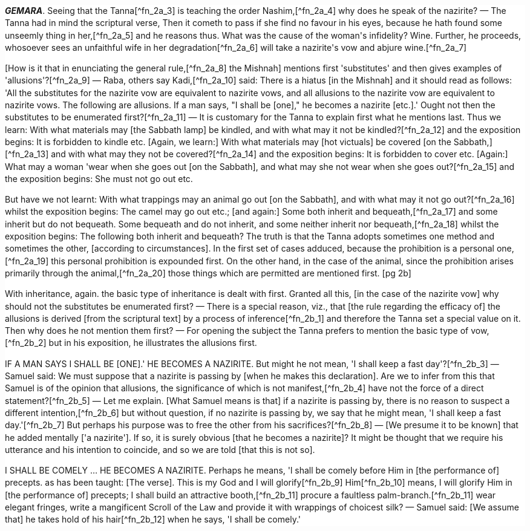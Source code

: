 ***GEMARA***. Seeing that the Tanna[^fn_2a_3] is teaching the order Nashim,[^fn_2a_4] why does he speak of the nazirite? — The Tanna had in mind the scriptural verse, Then it cometh to pass if she find no favour in his eyes, because he hath found some unseemly thing in her,[^fn_2a_5] and he reasons thus. What was the cause of the woman's infidelity? Wine. Further, he proceeds, whosoever sees an unfaithful wife in her degradation[^fn_2a_6] will take a nazirite's vow and abjure wine.[^fn_2a_7]

\[How is it that in enunciating the general rule,[^fn_2a_8] the Mishnah\] mentions first 'substitutes' and then gives examples of 'allusions'?[^fn_2a_9] — Raba, others say Kadi,[^fn_2a_10] said: There is a hiatus \[in the Mishnah\] and it should read as follows: 'All the substitutes for the nazirite vow are equivalent to nazirite vows, and all allusions to the nazirite vow are equivalent to nazirite vows. The following are allusions. If a man says, "I shall be \[one\]," he becomes a nazirite \[etc.\].' Ought not then the substitutes to be enumerated first?[^fn_2a_11] — It is customary for the Tanna to explain first what he mentions last. Thus we learn: With what materials may \[the Sabbath lamp\] be kindled, and with what may it not be kindled?[^fn_2a_12] and the exposition begins: It is forbidden to kindle etc. \[Again, we learn:\] With what materials may \[hot victuals\] be covered \[on the Sabbath,\][^fn_2a_13] and with what may they not be covered?[^fn_2a_14] and the exposition begins: It is forbidden to cover etc. \[Again:\] What may a woman 'wear when she goes out \[on the Sabbath\], and what may she not wear when she goes out?[^fn_2a_15] and the exposition begins: She must not go out etc.

But have we not learnt: With what trappings may an animal go out \[on the Sabbath\], and with what may it not go out?[^fn_2a_16] whilst the exposition begins: The camel may go out etc.; \[and again:\] Some both inherit and bequeath,[^fn_2a_17] and some inherit but do not bequeath. Some bequeath and do not inherit, and some neither inherit nor bequeath,[^fn_2a_18] whilst the exposition begins: The following both inherit and bequeath? The truth is that the Tanna adopts sometimes one method and sometimes the other, \[according to circumstances\]. In the first set of cases adduced, because the prohibition is a personal one,[^fn_2a_19] this personal prohibition is expounded first. On the other hand, in the case of the animal, since the prohibition arises primarily through the animal,[^fn_2a_20] those things which are permitted are mentioned first. [pg 2b]

With inheritance, again. the basic type of inheritance is dealt with first. Granted all this, \[in the case of the nazirite vow\] why should not the substitutes be enumerated first? — There is a special reason, viz., that \[the rule regarding the efficacy of\] the allusions is derived \[from the scriptural text\] by a process of inference[^fn_2b_1] and therefore the Tanna set a special value on it. Then why does he not mention them first? — For opening the subject the Tanna prefers to mention the basic type of vow,[^fn_2b_2] but in his exposition, he illustrates the allusions first.

IF A MAN SAYS I SHALL BE \[ONE\].' HE BECOMES A NAZIRITE. But might he not mean, 'I shall keep a fast day'?[^fn_2b_3] — Samuel said: We must suppose that a nazirite is passing by \[when he makes this declaration\]. Are we to infer from this that Samuel is of the opinion that allusions, the significance of which is not manifest,[^fn_2b_4] have not the force of a direct statement?[^fn_2b_5] — Let me explain. \[What Samuel means is that\] if a nazirite is passing by, there is no reason to suspect a different intention,[^fn_2b_6] but without question, if no nazirite is passing by, we say that he might mean, 'I shall keep a fast day.'[^fn_2b_7] But perhaps his purpose was to free the other from his sacrifices?[^fn_2b_8] — \[We presume it to be known\] that he added mentally \['a nazirite'\]. If so, it is surely obvious \[that he becomes a nazirite\]? It might be thought that we require his utterance and his intention to coincide, and so we are told \[that this is not so\].

I SHALL BE COMELY … HE BECOMES A NAZIRITE. Perhaps he means, 'l shall be comely before Him in \[the performance of\] precepts. as has been taught: \[The verse\]. This is my God and I will glorify[^fn_2b_9] Him[^fn_2b_10] means, I will glorify Him in \[the performance of\] precepts; I shall build an attractive booth,[^fn_2b_11] procure a faultless palm-branch.[^fn_2b_11] wear elegant fringes, write a mangificent Scroll of the Law and provide it with wrappings of choicest silk? — Samuel said: \[We assume that\] he takes hold of his hair[^fn_2b_12] when he says, 'I shall be comely.'
